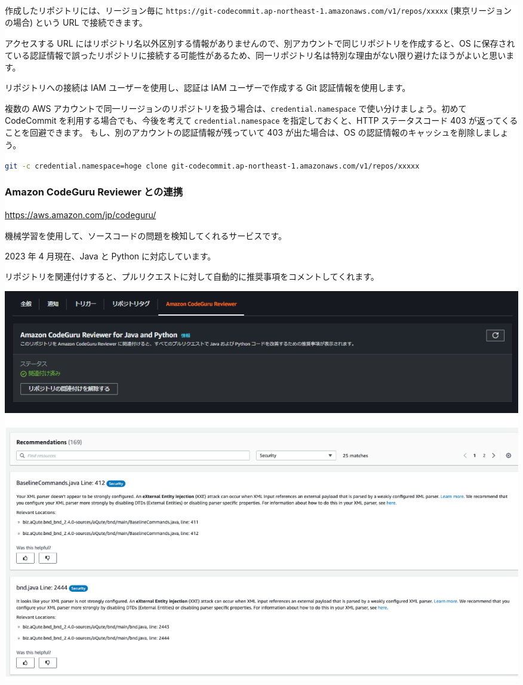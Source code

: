 作成したリポジトリには、リージョン毎に `https://git-codecommit.ap-northeast-1.amazonaws.com/v1/repos/xxxxx` (東京リージョンの場合) という URL で接続できます。

アクセスする URL にはリポジトリ名以外区別する情報がありませんので、別アカウントで同じリポジトリを作成すると、OS に保存されている認証情報で誤ったリポジトリに接続する可能性があるため、同一リポジトリ名は特別な理由がない限り避けたほうがよいと思います。

リポジトリへの接続は IAM ユーザーを使用し、認証は IAM ユーザーで作成する Git 認証情報を使用します。

複数の AWS アカウントで同一リージョンのリポジトリを扱う場合は、`credential.namespace` で使い分けましょう。初めて CodeCommit を利用する場合でも、今後を考えて `credential.namespace` を指定しておくと、HTTP ステータスコード 403 が返ってくることを回避できます。
もし、別のアカウントの認証情報が残っていて 403 が出た場合は、OS の認証情報のキャッシュを削除しましょう。

```sh
git -c credential.namespace=hoge clone git-codecommit.ap-northeast-1.amazonaws.com/v1/repos/xxxxx
```

### Amazon CodeGuru Reviewer との連携

https://aws.amazon.com/jp/codeguru/

機械学習を使用して、ソースコードの問題を検知してくれるサービスです。

2023 年 4 月現在、Java と Python に対応しています。

リポジトリを関連付けすると、プルリクエストに対して自動的に推奨事項をコメントしてくれます。

![codeguru-reviewer](/images/codexx/codeguru-reviewer.png)

![coreguru-reviewer-result](/images/codexx/codeguru-reviewer-result.png)
